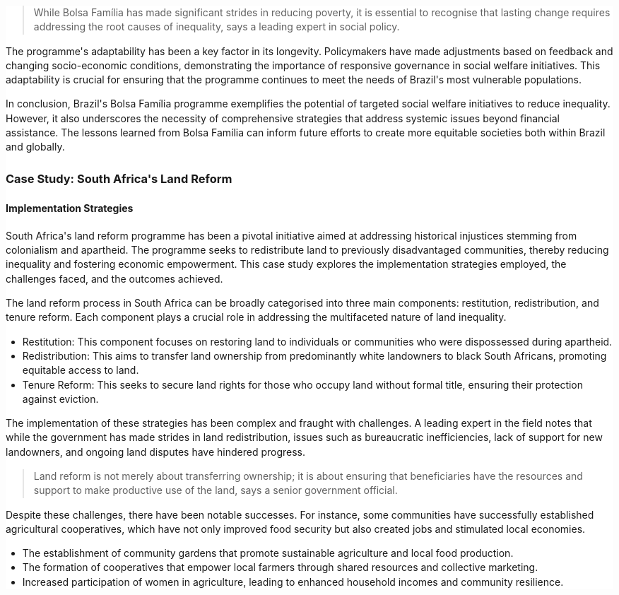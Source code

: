 > While Bolsa Família has made significant strides in reducing poverty, it is essential to recognise that lasting change requires addressing the root causes of inequality, says a leading expert in social policy.

The programme's adaptability has been a key factor in its longevity. Policymakers have made adjustments based on feedback and changing socio-economic conditions, demonstrating the importance of responsive governance in social welfare initiatives. This adaptability is crucial for ensuring that the programme continues to meet the needs of Brazil's most vulnerable populations.

In conclusion, Brazil's Bolsa Família programme exemplifies the potential of targeted social welfare initiatives to reduce inequality. However, it also underscores the necessity of comprehensive strategies that address systemic issues beyond financial assistance. The lessons learned from Bolsa Família can inform future efforts to create more equitable societies both within Brazil and globally.



### <a name="case-study-south-africas-land-reform"></a>Case Study: South Africa's Land Reform

#### <a name="implementation-strategies"></a>Implementation Strategies

South Africa's land reform programme has been a pivotal initiative aimed at addressing historical injustices stemming from colonialism and apartheid. The programme seeks to redistribute land to previously disadvantaged communities, thereby reducing inequality and fostering economic empowerment. This case study explores the implementation strategies employed, the challenges faced, and the outcomes achieved.

The land reform process in South Africa can be broadly categorised into three main components: restitution, redistribution, and tenure reform. Each component plays a crucial role in addressing the multifaceted nature of land inequality.

- Restitution: This component focuses on restoring land to individuals or communities who were dispossessed during apartheid.
- Redistribution: This aims to transfer land ownership from predominantly white landowners to black South Africans, promoting equitable access to land.
- Tenure Reform: This seeks to secure land rights for those who occupy land without formal title, ensuring their protection against eviction.

The implementation of these strategies has been complex and fraught with challenges. A leading expert in the field notes that while the government has made strides in land redistribution, issues such as bureaucratic inefficiencies, lack of support for new landowners, and ongoing land disputes have hindered progress.

> Land reform is not merely about transferring ownership; it is about ensuring that beneficiaries have the resources and support to make productive use of the land, says a senior government official.

Despite these challenges, there have been notable successes. For instance, some communities have successfully established agricultural cooperatives, which have not only improved food security but also created jobs and stimulated local economies.

- The establishment of community gardens that promote sustainable agriculture and local food production.
- The formation of cooperatives that empower local farmers through shared resources and collective marketing.
- Increased participation of women in agriculture, leading to enhanced household incomes and community resilience.
